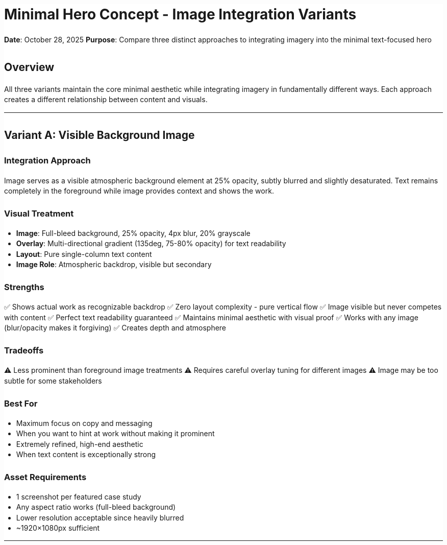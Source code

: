 # Minimal Hero Concept - Image Integration Variants

**Date**: October 28, 2025
**Purpose**: Compare three distinct approaches to integrating imagery into the minimal text-focused hero

## Overview

All three variants maintain the core minimal aesthetic while integrating imagery in fundamentally different ways. Each approach creates a different relationship between content and visuals.

---

## Variant A: Visible Background Image

### Integration Approach
Image serves as a visible atmospheric background element at 25% opacity, subtly blurred and slightly desaturated. Text remains completely in the foreground while image provides context and shows the work.

### Visual Treatment
- **Image**: Full-bleed background, 25% opacity, 4px blur, 20% grayscale
- **Overlay**: Multi-directional gradient (135deg, 75-80% opacity) for text readability
- **Layout**: Pure single-column text content
- **Image Role**: Atmospheric backdrop, visible but secondary

### Strengths
✅ Shows actual work as recognizable backdrop
✅ Zero layout complexity - pure vertical flow
✅ Image visible but never competes with content
✅ Perfect text readability guaranteed
✅ Maintains minimal aesthetic with visual proof
✅ Works with any image (blur/opacity makes it forgiving)
✅ Creates depth and atmosphere

### Tradeoffs
⚠️ Less prominent than foreground image treatments
⚠️ Requires careful overlay tuning for different images
⚠️ Image may be too subtle for some stakeholders

### Best For
- Maximum focus on copy and messaging
- When you want to hint at work without making it prominent
- Extremely refined, high-end aesthetic
- When text content is exceptionally strong

### Asset Requirements
- 1 screenshot per featured case study
- Any aspect ratio works (full-bleed background)
- Lower resolution acceptable since heavily blurred
- ~1920×1080px sufficient

---
